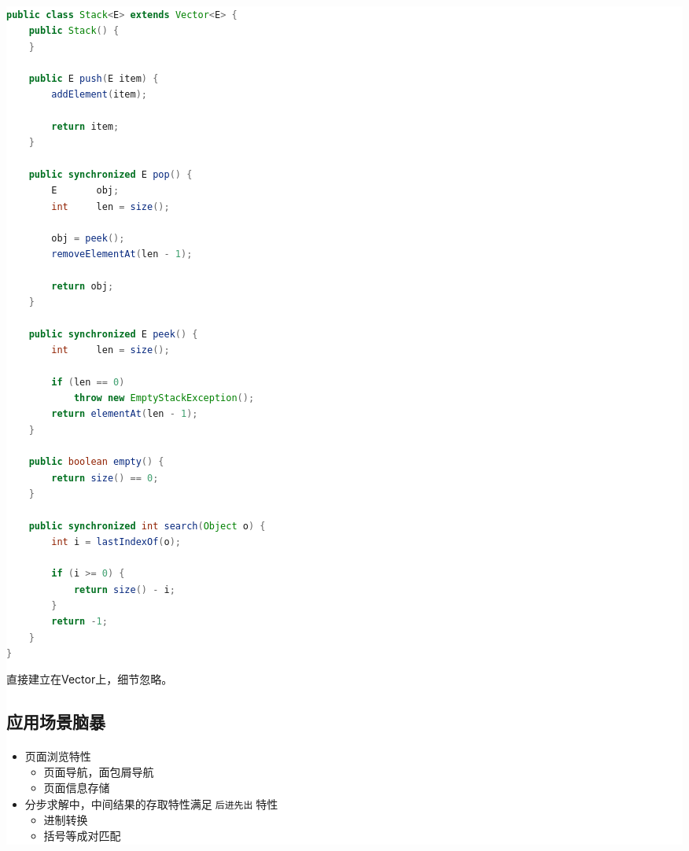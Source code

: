 ```java
public class Stack<E> extends Vector<E> {
    public Stack() {
    }

    public E push(E item) {
        addElement(item);

        return item;
    }

    public synchronized E pop() {
        E       obj;
        int     len = size();

        obj = peek();
        removeElementAt(len - 1);

        return obj;
    }

    public synchronized E peek() {
        int     len = size();

        if (len == 0)
            throw new EmptyStackException();
        return elementAt(len - 1);
    }

    public boolean empty() {
        return size() == 0;
    }

    public synchronized int search(Object o) {
        int i = lastIndexOf(o);

        if (i >= 0) {
            return size() - i;
        }
        return -1;
    }
}
```
直接建立在Vector上，细节忽略。

## 应用场景脑暴

* 页面浏览特性
    * 页面导航，面包屑导航
    * 页面信息存储
* 分步求解中，中间结果的存取特性满足 `后进先出` 特性
    * 进制转换
    * 括号等成对匹配
    
